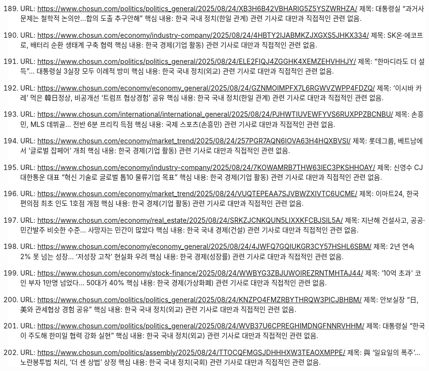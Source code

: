 189. URL: https://www.chosun.com/politics/politics_general/2025/08/24/XB3H6B42VBHARIG5Z5YSZWRHZA/
    제목: 대통령실 “과거사 문제는 철학적 논의만...합의 도출 추구안해”
    핵심 내용: 한국 국내 정치(한일 관계) 관련 기사로 대만과 직접적인 관련 없음.

190. URL: https://www.chosun.com/economy/industry-company/2025/08/24/4HBTY2IJABMKZJXGXS5JHKX334/
    제목: SK온·에코프로, 배터리 순환 생태계 구축 협력
    핵심 내용: 한국 경제(기업 활동) 관련 기사로 대만과 직접적인 관련 없음.

191. URL: https://www.chosun.com/politics/politics_general/2025/08/24/ELE2FIQJ4ZGGHK4XEMZEHVHHJY/
    제목: “한마디라도 더 설득”… 대통령실 3실장 모두 이례적 방미
    핵심 내용: 한국 국내 정치(외교) 관련 기사로 대만과 직접적인 관련 없음.

192. URL: https://www.chosun.com/economy/economy_general/2025/08/24/GZNMOIMPFX7L6RGWVZWPP4FDZQ/
    제목: ‘이시바 카레’ 먹은 韓日정상, 비공개선 ‘트럼프 협상경험’ 공유
    핵심 내용: 한국 국내 정치(한일 관계) 관련 기사로 대만과 직접적인 관련 없음.

193. URL: https://www.chosun.com/international/international_general/2025/08/24/PJHWTIUVEWFYVS6RUXPPZBCNBU/
    제목: 손흥민, MLS 데뷔골… 전반 6분 프리킥 득점
    핵심 내용: 국제 스포츠(손흥민) 관련 기사로 대만과 직접적인 관련 없음.

194. URL: https://www.chosun.com/economy/market_trend/2025/08/24/257PGR7AQN6IOVA63H4HQXBVSI/
    제목: 롯데그룹, 베트남에서 ‘글로벌 잡페어’ 개최
    핵심 내용: 한국 경제(기업 활동) 관련 기사로 대만과 직접적인 관련 없음.

195. URL: https://www.chosun.com/economy/industry-company/2025/08/24/7KOWAMRB7THW63IEC3PKSHHOAY/
    제목: 신영수 CJ대한통운 대표 “혁신 기술로 글로벌 톱10 물류기업 목표”
    핵심 내용: 한국 경제(기업 활동) 관련 기사로 대만과 직접적인 관련 없음.

196. URL: https://www.chosun.com/economy/market_trend/2025/08/24/VUQTEPEAA7SJVBWZXIVTC6UCME/
    제목: 이마트24, 한국 편의점 최초 인도 1호점 개점
    핵심 내용: 한국 경제(기업 활동) 관련 기사로 대만과 직접적인 관련 없음.

197. URL: https://www.chosun.com/economy/real_estate/2025/08/24/SRKZJCNKQUN5LIXXKFCBJSIL5A/
    제목: 지난해 건설사고, 공공·민간발주 비슷한 수준… 사망자는 민간이 많았다
    핵심 내용: 한국 국내 경제(건설) 관련 기사로 대만과 직접적인 관련 없음.

198. URL: https://www.chosun.com/economy/economy_general/2025/08/24/4JWFQ7GQIUKGR3CY57HSHL6SBM/
    제목: 2년 연속 2% 못 넘는 성장… ‘저성장 고착’ 현실화 우려
    핵심 내용: 한국 경제(성장률) 관련 기사로 대만과 직접적인 관련 없음.

199. URL: https://www.chosun.com/economy/stock-finance/2025/08/24/WWBYG3ZBJUWOIREZRNTMHTAJ44/
    제목: ’10억 초과' 코인 부자 1만명 넘었다… 50대가 40%
    핵심 내용: 한국 경제(가상화폐) 관련 기사로 대만과 직접적인 관련 없음.

200. URL: https://www.chosun.com/politics/politics_general/2025/08/24/KNZPO4FMZRBYTHRQW3PICJBHBM/
    제목: 안보실장 “日, 美와 관세협상 경험 공유”
    핵심 내용: 한국 국내 정치(외교) 관련 기사로 대만과 직접적인 관련 없음.

201. URL: https://www.chosun.com/politics/politics_general/2025/08/24/WVB37U6CPREGHIMDNGFNNRVHHM/
    제목: 대통령실 “한국이 주도해 한미일 협력 강화 실현”
    핵심 내용: 한국 국내 정치(외교) 관련 기사로 대만과 직접적인 관련 없음.

202. URL: https://www.chosun.com/politics/assembly/2025/08/24/TTOCQFMGSJDHHHXW3TEAOXMPPE/
    제목: 與 ‘일요일의 폭주’… 노란봉투법 처리, ‘더 센 상법’ 상정
    핵심 내용: 한국 국내 정치(국회) 관련 기사로 대만과 직접적인 관련 없음.
